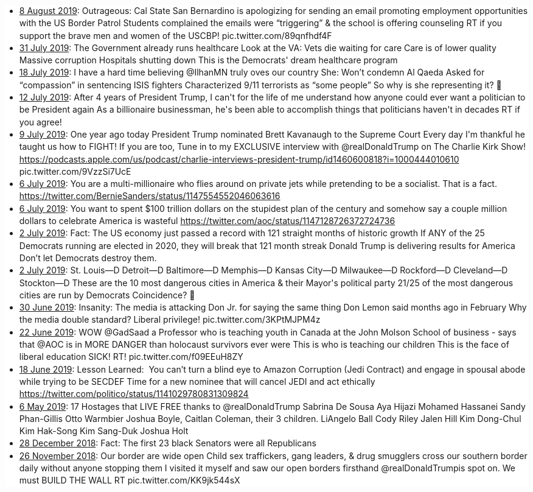 * [ 8 August 2019](https://web.archive.org/web/20190808174201/https://twitter.com/charliekirk11/status/1159519584346607618): Outrageous:  Cal State San Bernardino is apologizing for sending an email promoting employment opportunities with the US Border Patrol  Students complained the emails were “triggering” & the school is offering counseling  RT if you support the brave men and women of the USCBP! pic.twitter.com/89qnfhdf4F
* [31 July 2019](https://web.archive.org/web/20190731004827/https://twitter.com/charliekirk11/status/1156365949466861568): The Government already runs healthcare  Look at the VA:  Vets die waiting for care  Care is of lower quality  Massive corruption  Hospitals shutting down  This is the Democrats' dream healthcare program
* [18 July 2019](https://web.archive.org/web/20190718041650/https://twitter.com/charliekirk11/status/1151707082128674817): I have a hard time believing  @IlhanMN  truly oves our country  She:  Won’t condemn Al Qaeda  Asked for “compassion” in sentencing ISIS fighters  Characterized 9/11 terrorists as “some people”  So why is she representing it?  🤔
* [12 July 2019](https://web.archive.org/web/20190712213253/https://twitter.com/charliekirk11/status/1149793751931346944): After 4 years of President Trump, I can't for the life of me understand how anyone could ever want a politician to be President again  As a billionaire businessman, he's been able to accomplish things that politicians haven't in decades  RT if you agree!
* [ 9 July 2019](https://web.archive.org/web/20190709162545/https://twitter.com/charliekirk11/status/1148629297784954880): One year ago today President Trump nominated Brett Kavanaugh to the Supreme Court  Every day I'm thankful he taught us how to FIGHT!  If you are too, Tune in to my EXCLUSIVE interview with  @realDonaldTrump  on The Charlie Kirk Show!  https://podcasts.apple.com/us/podcast/charlie-interviews-president-trump/id1460600818?i=1000444010610  pic.twitter.com/9VzzSi7UcE
* [ 6 July 2019](https://web.archive.org/web/20190706213456/https://twitter.com/charliekirk11/status/1147619396422008832): You are a multi-millionaire who flies around on private jets while pretending to be a socialist. That is a fact. https://twitter.com/BernieSanders/status/1147554552046063616
* [ 6 July 2019](https://web.archive.org/web/20190706031644/https://twitter.com/charliekirk11/status/1147343570702983170): You want to spent $100 trillion dollars on the stupidest plan of the century and somehow say a couple million dollars to celebrate America is wasteful https://twitter.com/aoc/status/1147128726372724736
* [ 2 July 2019](https://web.archive.org/web/20190702193540/https://twitter.com/charliekirk11/status/1146140109978259456): Fact:  The US economy just passed a record with 121 straight months of historic growth  If ANY of the 25 Democrats running are elected in 2020, they will break that 121 month streak  Donald Trump is delivering results for America  Don’t let Democrats destroy them.
* [ 2 July 2019](https://web.archive.org/web/20190702003521/https://twitter.com/charliekirk11/status/1145853407011340288): St. Louis—D Detroit—D Baltimore—D Memphis—D Kansas City—D Milwaukee—D Rockford—D Cleveland—D Stockton—D  These are the 10 most dangerous cities in America & their Mayor's political party  21/25 of the most dangerous cities are run by Democrats  Coincidence?  🤔
* [30 June 2019](https://web.archive.org/web/20190630043524/https://twitter.com/charliekirk11/status/1145189042348105730): Insanity:  The media is attacking Don Jr. for saying the same thing Don Lemon said months ago in February  Why the media double standard?  Liberal privilege! pic.twitter.com/3KPtMJPM4z
* [22 June 2019](https://web.archive.org/web/20190622171607/https://twitter.com/charliekirk11/status/1142481140927758336): WOW   @GadSaad  a Professor who is teaching youth in Canada at the John Molson School of business - says that  @AOC  is in MORE DANGER than holocaust survivors ever were  This is who is teaching our children  This is the face of liberal education  SICK!  RT! pic.twitter.com/f09EEuH8ZY
* [18 June 2019](https://web.archive.org/web/20190618183230/https://twitter.com/charliekirk11/status/1141046507229106179): Lesson Learned:  You can’t turn a blind eye to Amazon Corruption (Jedi Contract) and engage in spousal abode while trying to be SECDEF  Time for a new nominee that will cancel JEDI and act ethically https://twitter.com/politico/status/1141029780831309824
* [ 6 May 2019](https://web.archive.org/web/20190506003105/https://twitter.com/charliekirk11/status/1125196249471148032): 17 Hostages that LIVE FREE thanks to @realDonaldTrump  Sabrina De Sousa  Aya Hijazi  Mohamed Hassanei  Sandy Phan-Gillis  Otto Warmbier  Joshua Boyle, Caitlan Coleman, their 3 children.  LiAngelo Ball  Cody Riley  Jalen Hill  Kim Dong-Chul  Kim Hak-Song  Kim Sang-Duk  Joshua Holt
* [28 December 2018](https://web.archive.org/web/20181228205017/https://twitter.com/charliekirk11/status/1078754063762817030): Fact:  The first 23 black Senators were all Republicans
* [26 November 2018](https://web.archive.org/web/20181126212402/https://twitter.com/charliekirk11/status/1067165983373230081): Our border are wide open  Child sex traffickers, gang leaders, & drug smugglers cross our southern border daily without anyone stopping them  I visited it myself and saw our open borders firsthand  @realDonaldTrumpis spot on. We must BUILD THE WALL   RT pic.twitter.com/KK9jk544sX